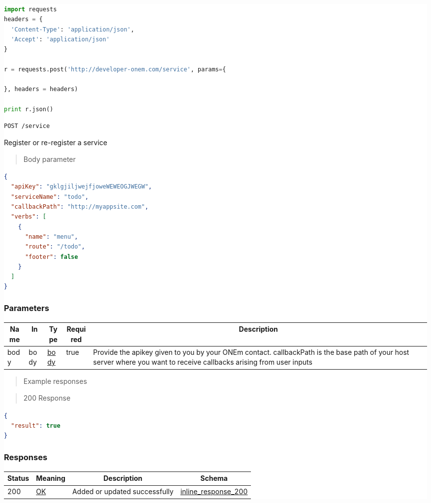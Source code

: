 ```python
import requests
headers = {
  'Content-Type': 'application/json',
  'Accept': 'application/json'
}

r = requests.post('http://developer-onem.com/service', params={

}, headers = headers)

print r.json()

```

`POST /service`

Register or re-register a service

> Body parameter

```json
{
  "apiKey": "gklgjiljwejfjoweWEWEOGJWEGW",
  "serviceName": "todo",
  "callbackPath": "http://myappsite.com",
  "verbs": [
    {
      "name": "menu",
      "route": "/todo",
      "footer": false
    }
  ]
}
```

<h3 id="register-parameters">Parameters</h3>

|Name|In|Type|Required|Description|
|---|---|---|---|---|
|body|body|[body](#schemabody)|true|Provide the apikey given to you by your ONEm contact.  callbackPath is the base path of your host server where you want to receive callbacks arising from user inputs|

> Example responses

> 200 Response

```json
{
  "result": true
}
```

<h3 id="register-responses">Responses</h3>

|Status|Meaning|Description|Schema|
|---|---|---|---|
|200|[OK](https://tools.ietf.org/html/rfc7231#section-6.3.1)|Added or updated successfully|[inline_response_200](#schemainline_response_200)|
